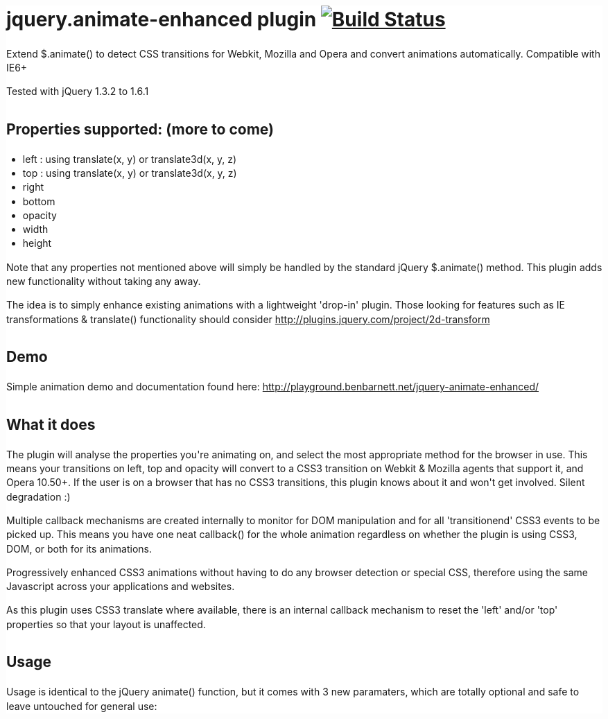 jquery.animate-enhanced plugin [![Build Status](https://secure.travis-ci.org/DeuxHuitHuit/jQuery-Animate-Enhanced.png?branch=master)](http://travis-ci.org/DeuxHuitHuit/jQuery-Animate-Enhanced)
===============

Extend $.animate() to detect CSS transitions for Webkit, Mozilla and Opera and convert animations automatically. Compatible with IE6+

Tested with jQuery 1.3.2 to 1.6.1

Properties supported: (more to come)
-----------------

* left : using translate(x, y) or translate3d(x, y, z)
* top : using translate(x, y) or translate3d(x, y, z)
* right
* bottom
* opacity
* width
* height

Note that any properties not mentioned above will simply be handled by the standard jQuery $.animate() method. This plugin adds new functionality without taking any away.

The idea is to simply enhance existing animations with a lightweight 'drop-in' plugin. Those looking for features such as IE transformations & translate() functionality should consider http://plugins.jquery.com/project/2d-transform


Demo
-----------------
Simple animation demo and documentation found here: http://playground.benbarnett.net/jquery-animate-enhanced/


What it does
-----------------

The plugin will analyse the properties you're animating on, and select the most appropriate method for the browser in use. This means your transitions on left, top and opacity will convert to a CSS3 transition on Webkit & Mozilla agents that support it, and Opera 10.50+. If the user is on a browser that has no CSS3 transitions, this plugin knows about it and won't get involved. Silent degradation :)

Multiple callback mechanisms are created internally to monitor for DOM manipulation and for all 'transitionend' CSS3 events to be picked up. This means you have one neat callback() for the whole animation regardless on whether the plugin is using CSS3, DOM, or both for its animations.

Progressively enhanced CSS3 animations without having to do any browser detection or special CSS, therefore using the same Javascript across your applications and websites.

As this plugin uses CSS3 translate where available, there is an internal callback mechanism to reset the 'left' and/or 'top' properties so that your layout is unaffected.

Usage
-----------------

Usage is identical to the jQuery animate() function, but it comes with 3 new paramaters, which are totally optional and safe to leave untouched for general use:

